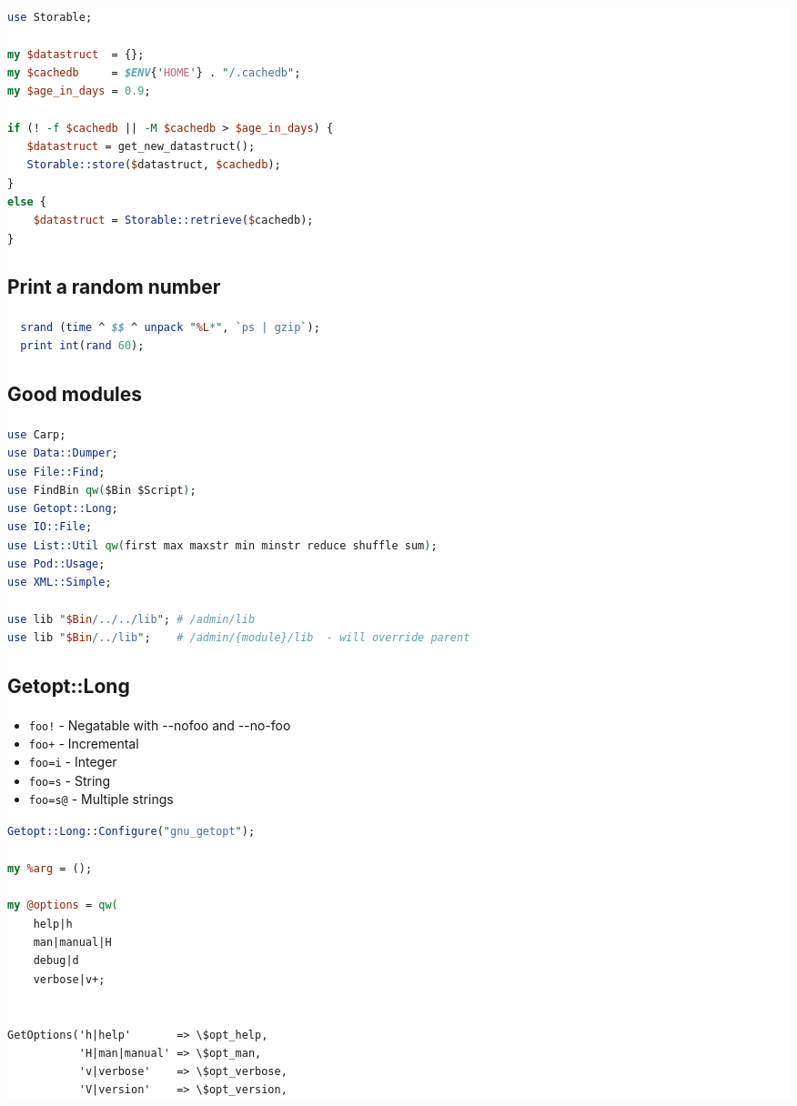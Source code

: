 ```perl
use Storable;

my $datastruct  = {};
my $cachedb     = $ENV{'HOME'} . "/.cachedb";
my $age_in_days = 0.9;

if (! -f $cachedb || -M $cachedb > $age_in_days) {
   $datastruct = get_new_datastruct();
   Storable::store($datastruct, $cachedb);
}
else {
    $datastruct = Storable::retrieve($cachedb);
}
```

## Print a random number

```perl
  srand (time ^ $$ ^ unpack "%L*", `ps | gzip`);
  print int(rand 60);
```


## Good modules

```perl
use Carp;
use Data::Dumper;
use File::Find;
use FindBin qw($Bin $Script);
use Getopt::Long;
use IO::File;
use List::Util qw(first max maxstr min minstr reduce shuffle sum);
use Pod::Usage;
use XML::Simple;

use lib "$Bin/../../lib"; # /admin/lib
use lib "$Bin/../lib";    # /admin/{module}/lib  - will override parent
```


## Getopt::Long

- `foo!` - Negatable with --nofoo and --no-foo
- `foo+` - Incremental
- `foo=i` - Integer
- `foo=s` - String
- `foo=s@` - Multiple strings

```perl
Getopt::Long::Configure("gnu_getopt");

my %arg = ();

my @options = qw(
    help|h
    man|manual|H
    debug|d
    verbose|v+;


GetOptions('h|help'       => \$opt_help,
           'H|man|manual' => \$opt_man,
           'v|verbose'    => \$opt_verbose,
           'V|version'    => \$opt_version,
```